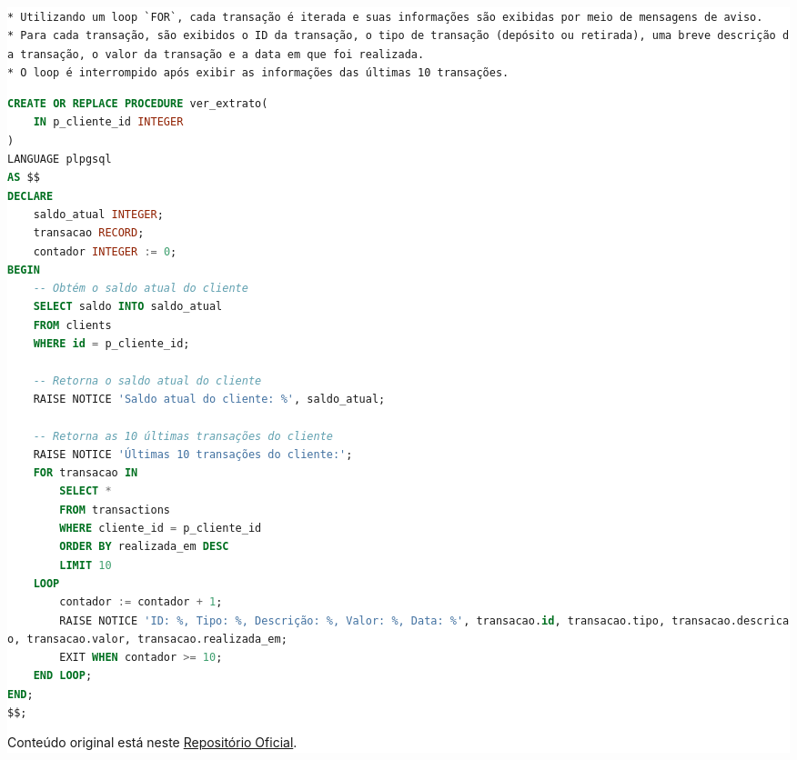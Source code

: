     * Utilizando um loop `FOR`, cada transação é iterada e suas informações são exibidas por meio de mensagens de aviso.
    * Para cada transação, são exibidos o ID da transação, o tipo de transação (depósito ou retirada), uma breve descrição da transação, o valor da transação e a data em que foi realizada.
    * O loop é interrompido após exibir as informações das últimas 10 transações.

```sql
CREATE OR REPLACE PROCEDURE ver_extrato(
    IN p_cliente_id INTEGER
)
LANGUAGE plpgsql
AS $$
DECLARE
    saldo_atual INTEGER;
    transacao RECORD;
    contador INTEGER := 0;
BEGIN
    -- Obtém o saldo atual do cliente
    SELECT saldo INTO saldo_atual
    FROM clients
    WHERE id = p_cliente_id;

    -- Retorna o saldo atual do cliente
    RAISE NOTICE 'Saldo atual do cliente: %', saldo_atual;

    -- Retorna as 10 últimas transações do cliente
    RAISE NOTICE 'Últimas 10 transações do cliente:';
    FOR transacao IN
        SELECT *
        FROM transactions
        WHERE cliente_id = p_cliente_id
        ORDER BY realizada_em DESC
        LIMIT 10
    LOOP
        contador := contador + 1;
        RAISE NOTICE 'ID: %, Tipo: %, Descrição: %, Valor: %, Data: %', transacao.id, transacao.tipo, transacao.descricao, transacao.valor, transacao.realizada_em;
        EXIT WHEN contador >= 10;
    END LOOP;
END;
$$;
```
Conteúdo original está neste [Repositório Oficial](https://github.com/lvgalvao/data-engineering-roadmap/tree/main/Bootcamp%20-%20SQL%20e%20Analytics/Aula-07).